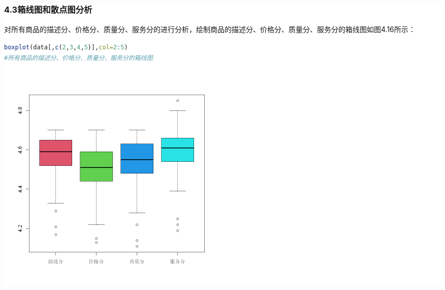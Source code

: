 ### 4.3箱线图和散点图分析

​		对所有商品的描述分、价格分、质量分、服务分的进行分析，绘制商品的描述分、价格分、质量分、服务分的箱线图如图4.16所示：

```R
boxplot(data[,c(2,3,4,5)],col=2:5)
#所有商品的描述分、价格分、质量分、服务分的箱线图
```

<img src="口红数据分析.assets/4.16.png" alt="image-20211220151120754" style="zoom: 50%;" />
